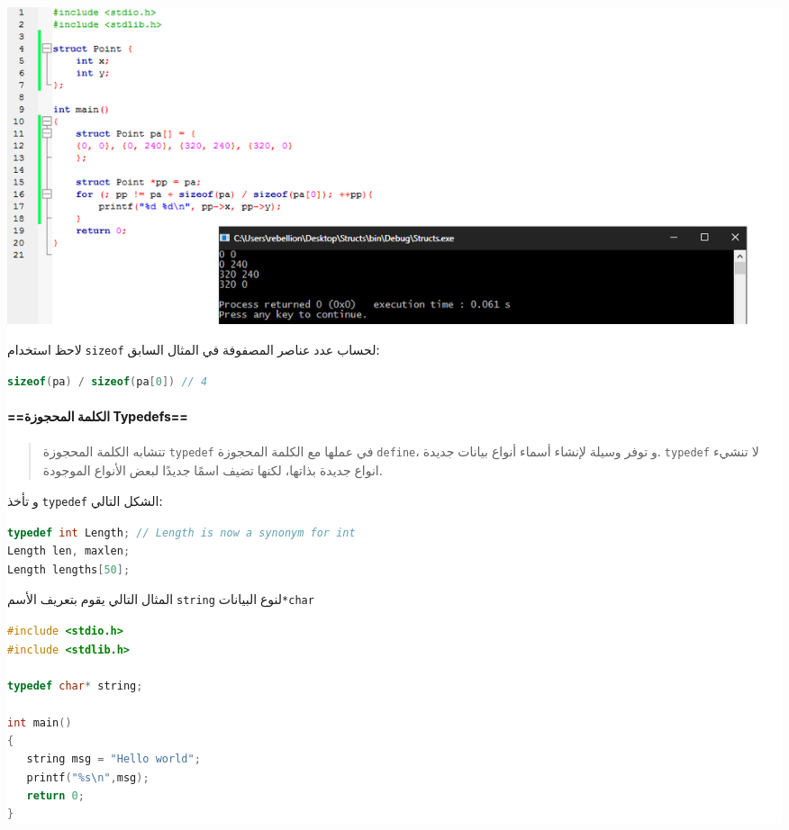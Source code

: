 ![structarr](structarr.png)

لاحظ استخدام `sizeof` لحساب عدد عناصر المصفوفة في المثال السابق:

```c
sizeof(pa) / sizeof(pa[0]) // 4
```



#### ==الكلمة المحجوزة Typedefs==

>  تتشابه الكلمة المحجوزة `typedef` في عملها مع الكلمة المحجوزة `define`، و توفر وسيلة لإنشاء أسماء أنواع بيانات جديدة. `typedef` لا تنشيء انواع جديدة بذاتها، لكنها تضيف اسمًا جديدًا لبعض الأنواع الموجودة.

و تأخذ `typedef` الشكل التالي:

```c
typedef int Length; // Length is now a synonym for int
Length len, maxlen;
Length lengths[50];
```


المثال التالي يقوم بتعريف الأسم `string` لنوع البيانات`*char`

```c
#include <stdio.h>
#include <stdlib.h>

typedef char* string;

int main()
{
   string msg = "Hello world";
   printf("%s\n",msg);
   return 0;
}

```
